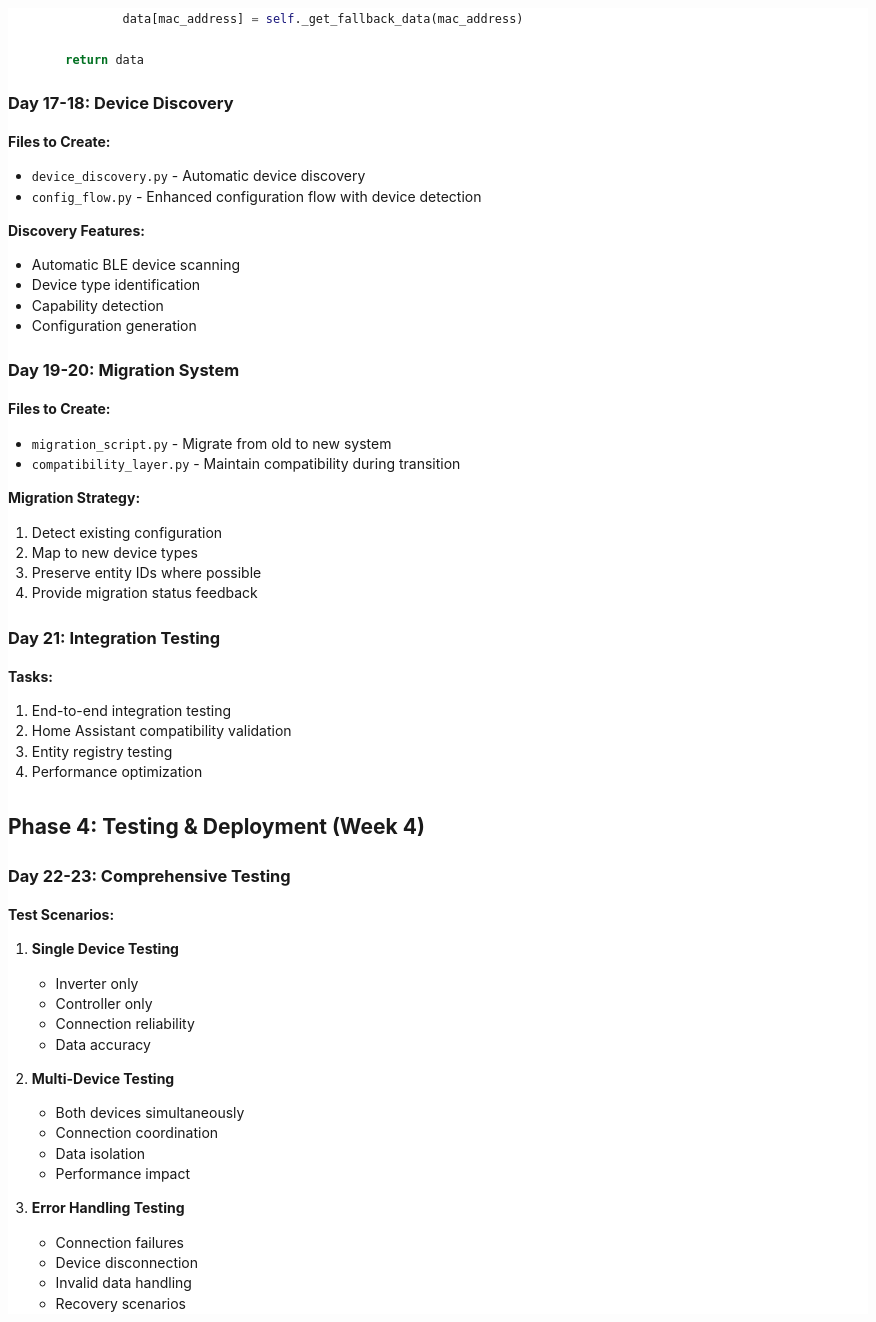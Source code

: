 ```python
                data[mac_address] = self._get_fallback_data(mac_address)
        
        return data
```

### **Day 17-18: Device Discovery**
**Files to Create:**
- `device_discovery.py` - Automatic device discovery
- `config_flow.py` - Enhanced configuration flow with device detection

**Discovery Features:**
- Automatic BLE device scanning
- Device type identification
- Capability detection
- Configuration generation

### **Day 19-20: Migration System**
**Files to Create:**
- `migration_script.py` - Migrate from old to new system
- `compatibility_layer.py` - Maintain compatibility during transition

**Migration Strategy:**
1. Detect existing configuration
2. Map to new device types
3. Preserve entity IDs where possible
4. Provide migration status feedback

### **Day 21: Integration Testing**
**Tasks:**
1. End-to-end integration testing
2. Home Assistant compatibility validation
3. Entity registry testing
4. Performance optimization

## Phase 4: Testing & Deployment (Week 4)

### **Day 22-23: Comprehensive Testing**
**Test Scenarios:**
1. **Single Device Testing**
   - Inverter only
   - Controller only
   - Connection reliability
   - Data accuracy

2. **Multi-Device Testing**
   - Both devices simultaneously
   - Connection coordination
   - Data isolation
   - Performance impact

3. **Error Handling Testing**
   - Connection failures
   - Device disconnection
   - Invalid data handling
   - Recovery scenarios
